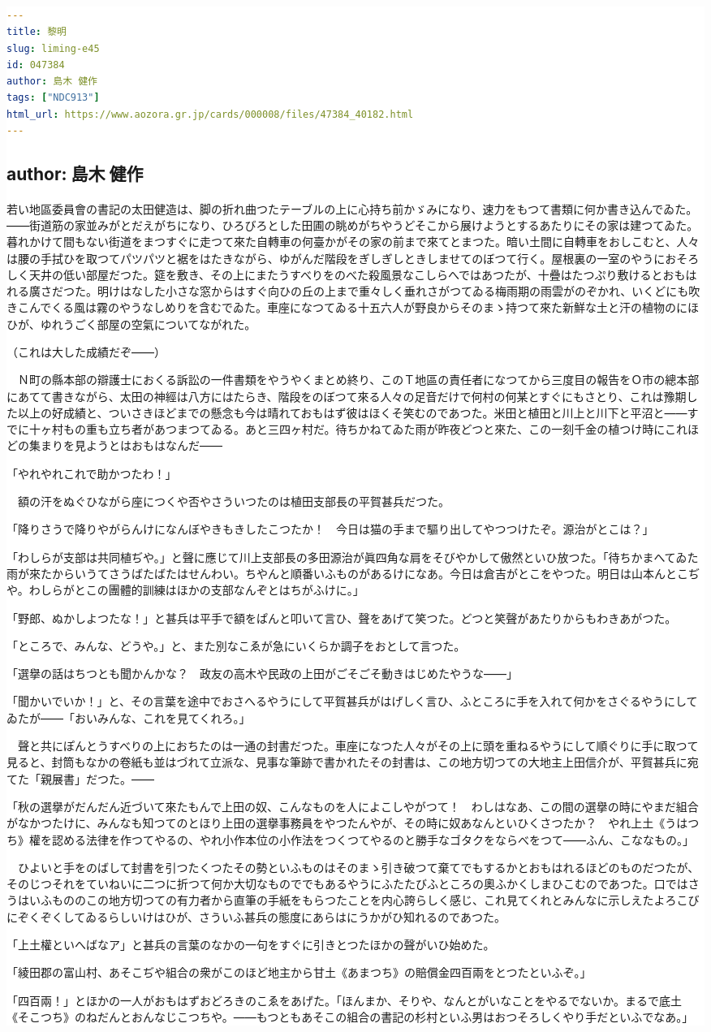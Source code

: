 ```yaml
---
title: 黎明
slug: liming-e45
id: 047384
author: 島木 健作
tags: ["NDC913"]
html_url: https://www.aozora.gr.jp/cards/000008/files/47384_40182.html
---
```


## author: 島木 健作

若い地區委員會の書記の太田健造は、脚の折れ曲つたテーブルの上に心持ち前かゞみになり、速力をもつて書類に何か書き込んでゐた。――街道筋の家並みがとだえがちになり、ひろびろとした田圃の眺めがちやうどそこから展けようとするあたりにその家は建つてゐた。暮れかけて間もない街道をまつすぐに走つて來た自轉車の何臺かがその家の前まで來てとまつた。暗い土間に自轉車をおしこむと、人々は腰の手拭ひを取つてパツパツと裾をはたきながら、ゆがんだ階段をぎしぎしときしませてのぼつて行く。屋根裏の一室のやうにおそろしく天井の低い部屋だつた。筵を敷き、その上にまたうすべりをのべた殺風景なこしらへではあつたが、十疊はたつぷり敷けるとおもはれる廣さだつた。明けはなした小さな窓からはすぐ向ひの丘の上まで重々しく垂れさがつてゐる梅雨期の雨雲がのぞかれ、いくどにも吹きこんでくる風は霧のやうなしめりを含むでゐた。車座になつてゐる十五六人が野良からそのまゝ持つて來た新鮮な土と汗の植物のにほひが、ゆれうごく部屋の空氣についてながれた。

（これは大した成績だぞ――）

　Ｎ町の縣本部の辯護士におくる訴訟の一件書類をやうやくまとめ終り、このＴ地區の責任者になつてから三度目の報告をＯ市の總本部にあてて書きながら、太田の神經は八方にはたらき、階段をのぼつて來る人々の足音だけで何村の何某とすぐにもさとり、これは豫期した以上の好成績と、ついさきほどまでの懸念も今は晴れておもはず彼はほくそ笑むのであつた。米田と植田と川上と川下と平沼と――すでに十ヶ村もの重も立ち者があつまつてゐる。あと三四ヶ村だ。待ちかねてゐた雨が昨夜どつと來た、この一刻千金の植つけ時にこれほどの集まりを見ようとはおもはなんだ――

「やれやれこれで助かつたわ！」

　額の汗をぬぐひながら座につくや否やさういつたのは植田支部長の平賀甚兵だつた。

「降りさうで降りやがらんけになんぼやきもきしたこつたか！　今日は猫の手まで驅り出してやつつけたぞ。源治がとこは？」

「わしらが支部は共同植ぢや。」と聲に應じて川上支部長の多田源治が眞四角な肩をそびやかして傲然といひ放つた。「待ちかまへてゐた雨が來たからいうてさうばたばたはせんわい。ちやんと順番いふものがあるけになあ。今日は倉吉がとこをやつた。明日は山本んとこぢや。わしらがとこの團體的訓練はほかの支部なんぞとはちがふけに。」

「野郎、ぬかしよつたな！」と甚兵は平手で額をぱんと叩いて言ひ、聲をあげて笑つた。どつと笑聲があたりからもわきあがつた。

「ところで、みんな、どうや。」と、また別なこゑが急にいくらか調子をおとして言つた。

「選擧の話はちつとも聞かんかな？　政友の高木や民政の上田がごそごそ動きはじめたやうな――」

「聞かいでいか！」と、その言葉を途中でおさへるやうにして平賀甚兵がはげしく言ひ、ふところに手を入れて何かをさぐるやうにしてゐたが――「おいみんな、これを見てくれろ。」

　聲と共にぽんとうすべりの上におちたのは一通の封書だつた。車座になつた人々がその上に頭を重ねるやうにして順ぐりに手に取つて見ると、封筒もなかの卷紙も並はづれて立派な、見事な筆跡で書かれたその封書は、この地方切つての大地主上田信介が、平賀甚兵に宛てた「親展書」だつた。――

「秋の選擧がだんだん近づいて來たもんで上田の奴、こんなものを人によこしやがつて！　わしはなあ、この間の選擧の時にやまだ組合がなかつたけに、みんなも知つてのとほり上田の選擧事務員をやつたんやが、その時に奴あなんといひくさつたか？　やれ上土《うはつち》權を認める法律を作つてやるの、やれ小作本位の小作法をつくつてやるのと勝手なゴタクをならべをつて――ふん、こななもの。」

　ひよいと手をのばして封書を引つたくつたその勢といふものはそのまゝ引き破つて棄てでもするかとおもはれるほどのものだつたが、そのじつそれをていねいに二つに折つて何か大切なものででもあるやうにふたたびふところの奧ふかくしまひこむのであつた。口ではさうはいふもののこの地方切つての有力者から直筆の手紙をもらつたことを内心誇らしく感じ、これ見てくれとみんなに示しえたよろこびにぞくぞくしてゐるらしいけはひが、さういふ甚兵の態度にあらはにうかがひ知れるのであつた。

「上土權といへばなア」と甚兵の言葉のなかの一句をすぐに引きとつたほかの聲がいひ始めた。

「綾田郡の富山村、あそこぢや組合の衆がこのほど地主から甘土《あまつち》の賠償金四百兩をとつたといふぞ。」

「四百兩！」とほかの一人がおもはずおどろきのこゑをあげた。「ほんまか、そりや、なんとがいなことをやるでないか。まるで底土《そこつち》のねだんとおんなじこつちや。――もつともあそこの組合の書記の杉村といふ男はおつそろしくやり手だといふでなあ。」
